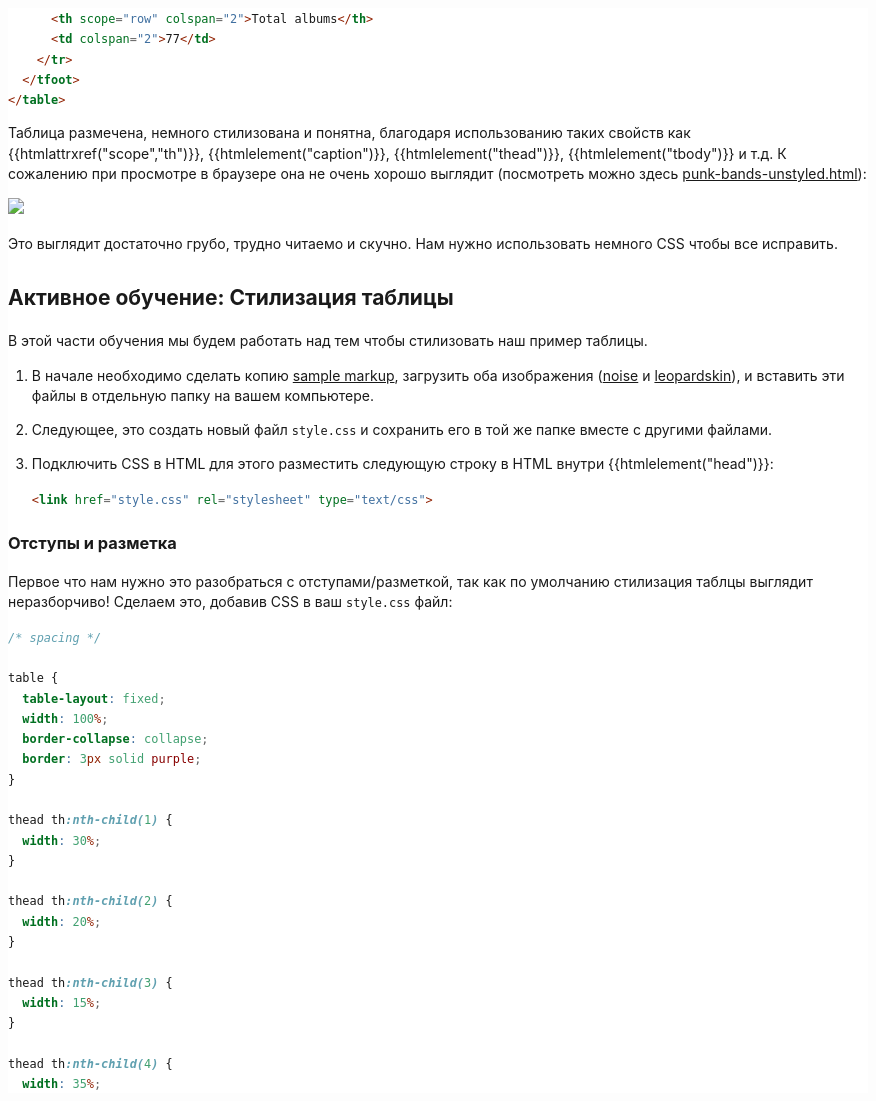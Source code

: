 ```html
      <th scope="row" colspan="2">Total albums</th>
      <td colspan="2">77</td>
    </tr>
  </tfoot>
</table>
```

Таблица размечена, немного стилизована и понятна, благодаря использованию таких свойств как {{htmlattrxref("scope","th")}}, {{htmlelement("caption")}}, {{htmlelement("thead")}}, {{htmlelement("tbody")}} и т.д. К сожалению при просмотре в браузере она не очень хорошо выглядит (посмотреть можно здесь [punk-bands-unstyled.html](https://mdn.github.io/learning-area/css/styling-boxes/styling-tables/punk-bands-unstyled.html)):

![](table-unstyled.png)

Это выглядит достаточно грубо, трудно читаемо и скучно. Нам нужно использовать немного CSS чтобы все исправить.

## Активное обучение: Стилизация таблицы

В этой части обучения мы будем работать над тем чтобы стилизовать наш пример таблицы.

1. В начале необходимо сделать копию [sample markup](https://github.com/mdn/learning-area/blob/master/css/styling-boxes/styling-tables/punk-bands-unstyled.html), загрузить оба изображения ([noise](https://github.com/mdn/learning-area/blob/master/css/styling-boxes/styling-tables/noise.png) и [leopardskin](https://github.com/mdn/learning-area/blob/master/css/styling-boxes/styling-tables/leopardskin.jpg)), и вставить эти файлы в отдельную папку на вашем компьютере.
2. Следующее, это создать новый файл `style.css` и сохранить его в той же папке вместе с другими файлами.
3. Подключить CSS в HTML для этого разместить следующую строку в HTML внутри {{htmlelement("head")}}:

    ```html
    <link href="style.css" rel="stylesheet" type="text/css">
    ```

### Отступы и разметка

Первое что нам нужно это разобраться с отступами/разметкой, так как по умолчанию стилизация таблцы выглядит неразборчиво! Сделаем это, добавив CSS в ваш `style.css` файл:

```css
/* spacing */

table {
  table-layout: fixed;
  width: 100%;
  border-collapse: collapse;
  border: 3px solid purple;
}

thead th:nth-child(1) {
  width: 30%;
}

thead th:nth-child(2) {
  width: 20%;
}

thead th:nth-child(3) {
  width: 15%;
}

thead th:nth-child(4) {
  width: 35%;
```